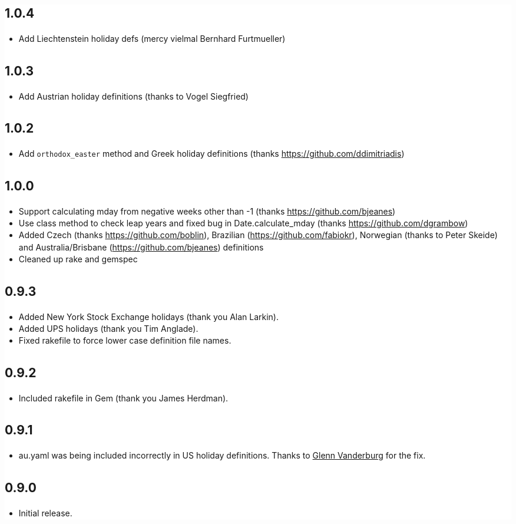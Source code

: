 ## 1.0.4

* Add Liechtenstein holiday defs (mercy vielmal Bernhard Furtmueller)

## 1.0.3

* Add Austrian holiday definitions (thanks to Vogel Siegfried)

## 1.0.2

* Add `orthodox_easter` method and Greek holiday definitions (thanks https://github.com/ddimitriadis)

## 1.0.0

* Support calculating mday from negative weeks other than -1 (thanks https://github.com/bjeanes)
* Use class method to check leap years and fixed bug in Date.calculate_mday (thanks https://github.com/dgrambow)
* Added Czech (thanks https://github.com/boblin), Brazilian (https://github.com/fabiokr), Norwegian (thanks to Peter Skeide) and Australia/Brisbane (https://github.com/bjeanes) definitions
* Cleaned up rake and gemspec

## 0.9.3

* Added New York Stock Exchange holidays (thank you Alan Larkin).
* Added UPS holidays (thank you Tim Anglade).
* Fixed rakefile to force lower case definition file names.

## 0.9.2

* Included rakefile in Gem (thank you James Herdman).

## 0.9.1

* au.yaml was being included incorrectly in US holiday definitions. Thanks to [Glenn Vanderburg](http://vanderburg.org/) for the fix.

## 0.9.0

* Initial release.
